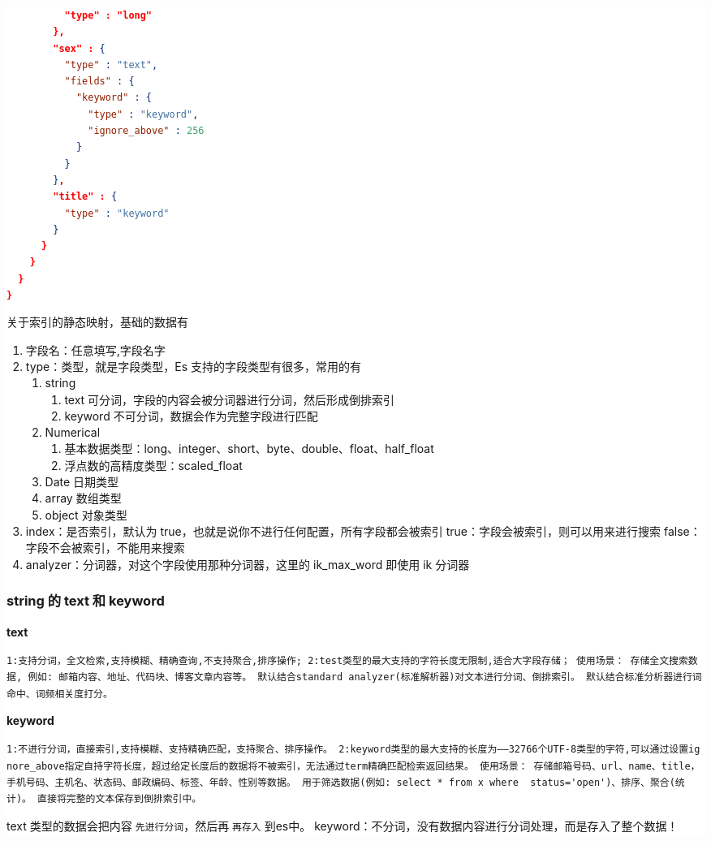 ```json
          "type" : "long"
        },
        "sex" : {
          "type" : "text",
          "fields" : {
            "keyword" : {
              "type" : "keyword",
              "ignore_above" : 256
            }
          }
        },
        "title" : {
          "type" : "keyword"
        }
      }
    }
  }
}
```

关于索引的静态映射，基础的数据有
1. 字段名：任意填写,字段名字
2. type：类型，就是字段类型，Es 支持的字段类型有很多，常用的有
	1. string
		1. text 可分词，字段的内容会被分词器进行分词，然后形成倒排索引
		2. keyword 不可分词，数据会作为完整字段进行匹配
	2. Numerical
		1. 基本数据类型：long、integer、short、byte、double、float、half_float
		2. 浮点数的高精度类型：scaled_float
	3. Date 日期类型
	4. array 数组类型
	5. object 对象类型
3. index：是否索引，默认为 true，也就是说你不进行任何配置，所有字段都会被索引
	true：字段会被索引，则可以用来进行搜索
	false：字段不会被索引，不能用来搜索
4. analyzer：分词器，对这个字段使用那种分词器，这里的 ik_max_word 即使用 ik 分词器

### string 的 text 和 keyword 
**text**
```
1:支持分词，全文检索,支持模糊、精确查询,不支持聚合,排序操作; 2:test类型的最大支持的字符长度无限制,适合大字段存储； 使用场景： 存储全文搜索数据, 例如: 邮箱内容、地址、代码块、博客文章内容等。 默认结合standard analyzer(标准解析器)对文本进行分词、倒排索引。 默认结合标准分析器进行词命中、词频相关度打分。
```
**keyword**
```
1:不进行分词，直接索引,支持模糊、支持精确匹配，支持聚合、排序操作。 2:keyword类型的最大支持的长度为——32766个UTF-8类型的字符,可以通过设置ignore_above指定自持字符长度，超过给定长度后的数据将不被索引，无法通过term精确匹配检索返回结果。 使用场景： 存储邮箱号码、url、name、title，手机号码、主机名、状态码、邮政编码、标签、年龄、性别等数据。 用于筛选数据(例如: select * from x where  status='open')、排序、聚合(统计)。 直接将完整的文本保存到倒排索引中。
```
text 类型的数据会把内容 `先进行分词`，然后再 `再存入` 到es中。
keyword：不分词，没有数据内容进行分词处理，而是存入了整个数据！
